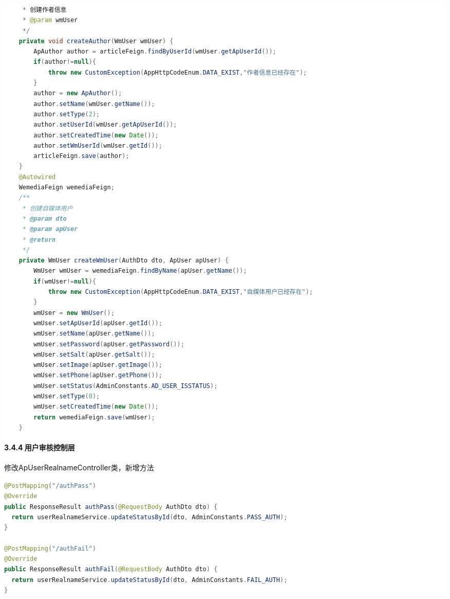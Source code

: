 ```java
     * 创建作者信息
     * @param wmUser
     */
    private void createAuthor(WmUser wmUser) {
        ApAuthor author = articleFeign.findByUserId(wmUser.getApUserId());
        if(author!=null){
            throw new CustomException(AppHttpCodeEnum.DATA_EXIST,"作者信息已经存在");
        }
        author = new ApAuthor();
        author.setName(wmUser.getName());
        author.setType(2);
        author.setUserId(wmUser.getApUserId());
        author.setCreatedTime(new Date());
        author.setWmUserId(wmUser.getId());
        articleFeign.save(author);
    }
    @Autowired
    WemediaFeign wemediaFeign;
    /**
     * 创建自媒体用户
     * @param dto
     * @param apUser
     * @return
     */
    private WmUser createWmUser(AuthDto dto, ApUser apUser) {
        WmUser wmUser = wemediaFeign.findByName(apUser.getName());
        if(wmUser!=null){
            throw new CustomException(AppHttpCodeEnum.DATA_EXIST,"自媒体用户已经存在");
        }
        wmUser = new WmUser();
        wmUser.setApUserId(apUser.getId());
        wmUser.setName(apUser.getName());
        wmUser.setPassword(apUser.getPassword());
        wmUser.setSalt(apUser.getSalt());
        wmUser.setImage(apUser.getImage());
        wmUser.setPhone(apUser.getPhone());
        wmUser.setStatus(AdminConstants.AD_USER_ISSTATUS);
        wmUser.setType(0);
        wmUser.setCreatedTime(new Date());
        return wemediaFeign.save(wmUser);
    }
```

#### 3.4.4 用户审核控制层

修改ApUserRealnameController类，新增方法

```java
@PostMapping("/authPass")
@Override
public ResponseResult authPass(@RequestBody AuthDto dto) {
  return userRealnameService.updateStatusById(dto, AdminConstants.PASS_AUTH);
}

@PostMapping("/authFail")
@Override
public ResponseResult authFail(@RequestBody AuthDto dto) {
  return userRealnameService.updateStatusById(dto, AdminConstants.FAIL_AUTH);
}
```
